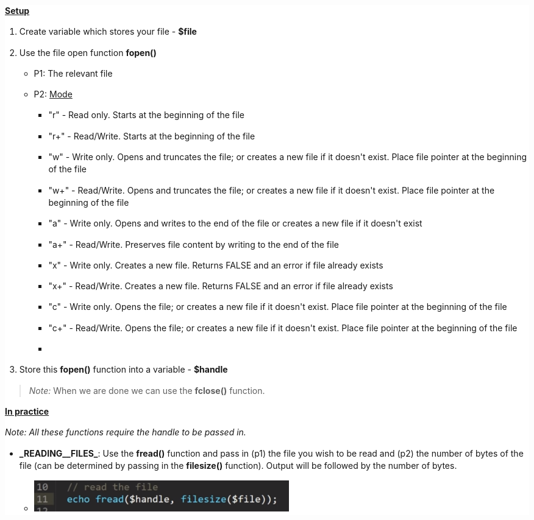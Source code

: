 **<u>Setup</u>**

1.  Create variable which stores your file - **$file**

2.  Use the file open function **fopen()**

    - P1: The relevant file

    - P2:
      [Mode](https://www.w3schools.com/php/func_filesystem_fopen.asp)

      - "r" - Read only. Starts at the beginning of the file

      - "r+" - Read/Write. Starts at the beginning of the file

      - "w" - Write only. Opens and truncates the file; or creates a new
        file if it doesn't exist. Place file pointer at the beginning of
        the file

      - "w+" - Read/Write. Opens and truncates the file; or creates a
        new file if it doesn't exist. Place file pointer at the
        beginning of the file

      - "a" - Write only. Opens and writes to the end of the file or
        creates a new file if it doesn't exist

      - "a+" - Read/Write. Preserves file content by writing to the end
        of the file

      - "x" - Write only. Creates a new file. Returns FALSE and an error
        if file already exists

      - "x+" - Read/Write. Creates a new file. Returns FALSE and an
        error if file already exists

      - "c" - Write only. Opens the file; or creates a new file if it
        doesn't exist. Place file pointer at the beginning of the file

      - "c+" - Read/Write. Opens the file; or creates a new file if it
        doesn't exist. Place file pointer at the beginning of the file

      - 

3.  Store this **fopen()** function into a variable - **$handle**

> *Note:* When we are done we can use the **fclose()** function.

**<u>In practice</u>**

*Note: All these functions require the handle to be passed in.*

- **<span class="mark">\_READING\_\_FILES\_</span>**: Use the
  **fread()** function and pass in (p1) the file you wish to be read and
  (p2) the number of bytes of the file (can be determined by passing in
  the **filesize()** function). Output will be followed by the number of
  bytes.

  - <img src="./media/image40.png"
    style="width:4.35871in;height:0.53338in" />
